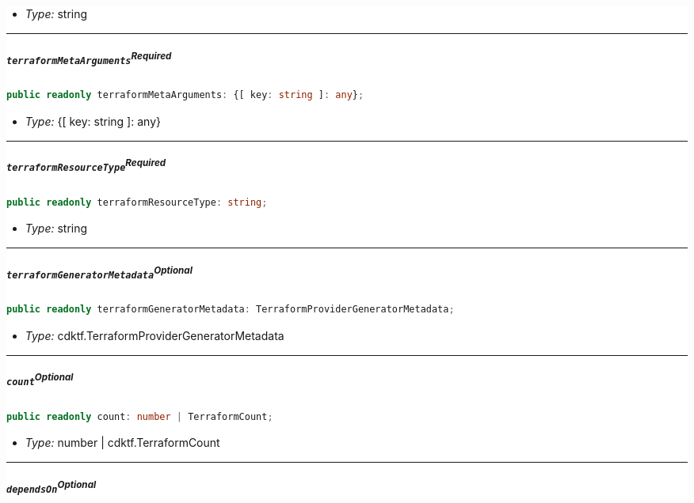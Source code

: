 - *Type:* string

---

##### `terraformMetaArguments`<sup>Required</sup> <a name="terraformMetaArguments" id="rhizo-co-terraform-provider-oci.dataOciMysqlReplicas.DataOciMysqlReplicas.property.terraformMetaArguments"></a>

```typescript
public readonly terraformMetaArguments: {[ key: string ]: any};
```

- *Type:* {[ key: string ]: any}

---

##### `terraformResourceType`<sup>Required</sup> <a name="terraformResourceType" id="rhizo-co-terraform-provider-oci.dataOciMysqlReplicas.DataOciMysqlReplicas.property.terraformResourceType"></a>

```typescript
public readonly terraformResourceType: string;
```

- *Type:* string

---

##### `terraformGeneratorMetadata`<sup>Optional</sup> <a name="terraformGeneratorMetadata" id="rhizo-co-terraform-provider-oci.dataOciMysqlReplicas.DataOciMysqlReplicas.property.terraformGeneratorMetadata"></a>

```typescript
public readonly terraformGeneratorMetadata: TerraformProviderGeneratorMetadata;
```

- *Type:* cdktf.TerraformProviderGeneratorMetadata

---

##### `count`<sup>Optional</sup> <a name="count" id="rhizo-co-terraform-provider-oci.dataOciMysqlReplicas.DataOciMysqlReplicas.property.count"></a>

```typescript
public readonly count: number | TerraformCount;
```

- *Type:* number | cdktf.TerraformCount

---

##### `dependsOn`<sup>Optional</sup> <a name="dependsOn" id="rhizo-co-terraform-provider-oci.dataOciMysqlReplicas.DataOciMysqlReplicas.property.dependsOn"></a>
